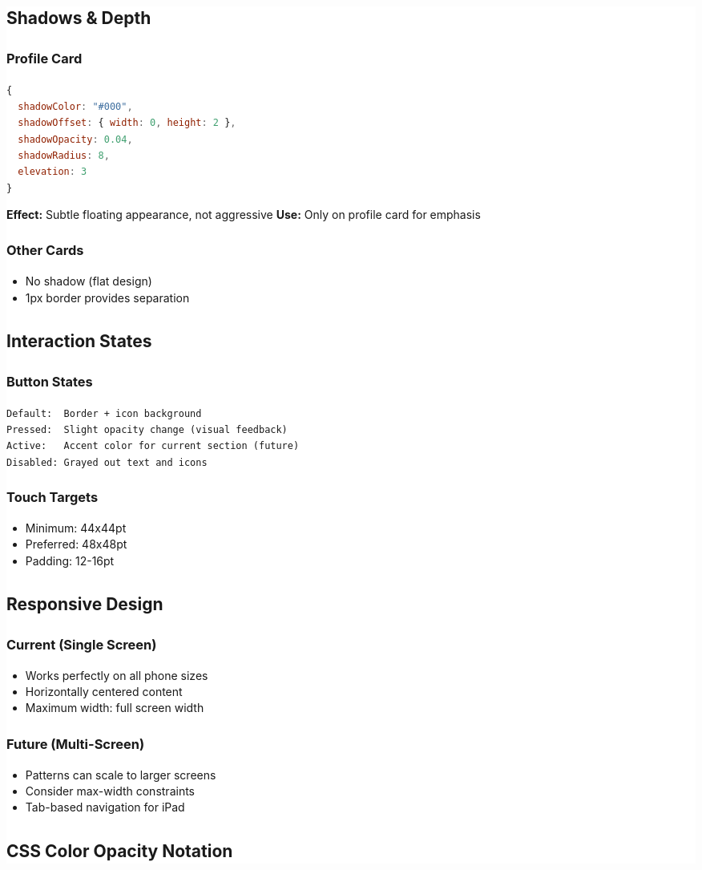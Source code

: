 
## Shadows & Depth

### Profile Card
```javascript
{
  shadowColor: "#000",
  shadowOffset: { width: 0, height: 2 },
  shadowOpacity: 0.04,
  shadowRadius: 8,
  elevation: 3
}
```

**Effect:** Subtle floating appearance, not aggressive
**Use:** Only on profile card for emphasis

### Other Cards
- No shadow (flat design)
- 1px border provides separation

## Interaction States

### Button States
```
Default:  Border + icon background
Pressed:  Slight opacity change (visual feedback)
Active:   Accent color for current section (future)
Disabled: Grayed out text and icons
```

### Touch Targets
- Minimum: 44x44pt
- Preferred: 48x48pt
- Padding: 12-16pt

## Responsive Design

### Current (Single Screen)
- Works perfectly on all phone sizes
- Horizontally centered content
- Maximum width: full screen width

### Future (Multi-Screen)
- Patterns can scale to larger screens
- Consider max-width constraints
- Tab-based navigation for iPad

## CSS Color Opacity Notation
